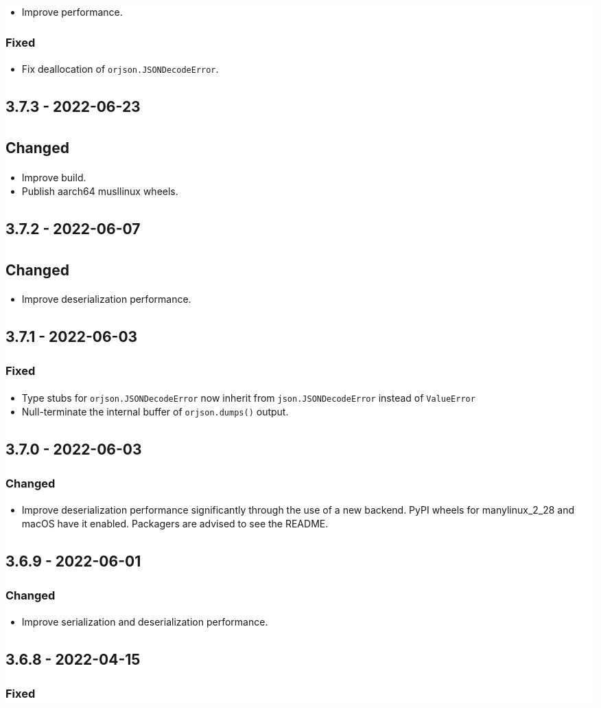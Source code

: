 - Improve performance.

### Fixed

- Fix deallocation of `orjson.JSONDecodeError`.


## 3.7.3 - 2022-06-23


## Changed

- Improve build.
- Publish aarch64 musllinux wheels.


## 3.7.2 - 2022-06-07


## Changed

- Improve deserialization performance.


## 3.7.1 - 2022-06-03

### Fixed

- Type stubs for `orjson.JSONDecodeError` now inherit from
`json.JSONDecodeError` instead of `ValueError`
- Null-terminate the internal buffer of `orjson.dumps()` output.


## 3.7.0 - 2022-06-03

### Changed

- Improve deserialization performance significantly through the use of a new
backend. PyPI wheels for manylinux_2_28 and macOS have it enabled. Packagers
are advised to see the README.


## 3.6.9 - 2022-06-01

### Changed

- Improve serialization and deserialization performance.


## 3.6.8 - 2022-04-15

### Fixed
